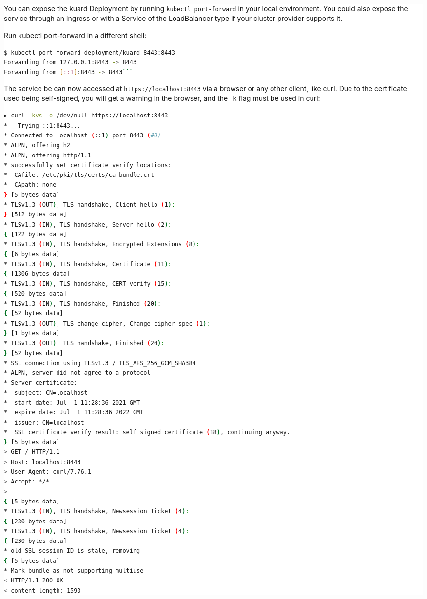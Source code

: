 You can expose the kuard Deployment by running `kubectl port-forward` in your local environment. You could also expose the service through an Ingress or with a Service of the LoadBalancer type if your cluster provider supports it.

Run kubectl port-forward in a different shell:

```bash
$ kubectl port-forward deployment/kuard 8443:8443
Forwarding from 127.0.0.1:8443 -> 8443
Forwarding from [::1]:8443 -> 8443```
```

The service be can now accessed at `https://localhost:8443` via a browser or any other client, like curl. Due to the certificate used being self-signed, you will get a warning in the browser, and the `-k` flag must be used in curl:

```bash
▶ curl -kvs -o /dev/null https://localhost:8443
*   Trying ::1:8443...
* Connected to localhost (::1) port 8443 (#0)
* ALPN, offering h2
* ALPN, offering http/1.1
* successfully set certificate verify locations:
*  CAfile: /etc/pki/tls/certs/ca-bundle.crt
*  CApath: none
} [5 bytes data]
* TLSv1.3 (OUT), TLS handshake, Client hello (1):
} [512 bytes data]
* TLSv1.3 (IN), TLS handshake, Server hello (2):
{ [122 bytes data]
* TLSv1.3 (IN), TLS handshake, Encrypted Extensions (8):
{ [6 bytes data]
* TLSv1.3 (IN), TLS handshake, Certificate (11):
{ [1306 bytes data]
* TLSv1.3 (IN), TLS handshake, CERT verify (15):
{ [520 bytes data]
* TLSv1.3 (IN), TLS handshake, Finished (20):
{ [52 bytes data]
* TLSv1.3 (OUT), TLS change cipher, Change cipher spec (1):
} [1 bytes data]
* TLSv1.3 (OUT), TLS handshake, Finished (20):
} [52 bytes data]
* SSL connection using TLSv1.3 / TLS_AES_256_GCM_SHA384
* ALPN, server did not agree to a protocol
* Server certificate:
*  subject: CN=localhost
*  start date: Jul  1 11:28:36 2021 GMT
*  expire date: Jul  1 11:28:36 2022 GMT
*  issuer: CN=localhost
*  SSL certificate verify result: self signed certificate (18), continuing anyway.
} [5 bytes data]
> GET / HTTP/1.1
> Host: localhost:8443
> User-Agent: curl/7.76.1
> Accept: */*
>
{ [5 bytes data]
* TLSv1.3 (IN), TLS handshake, Newsession Ticket (4):
{ [230 bytes data]
* TLSv1.3 (IN), TLS handshake, Newsession Ticket (4):
{ [230 bytes data]
* old SSL session ID is stale, removing
{ [5 bytes data]
* Mark bundle as not supporting multiuse
< HTTP/1.1 200 OK
< content-length: 1593
```